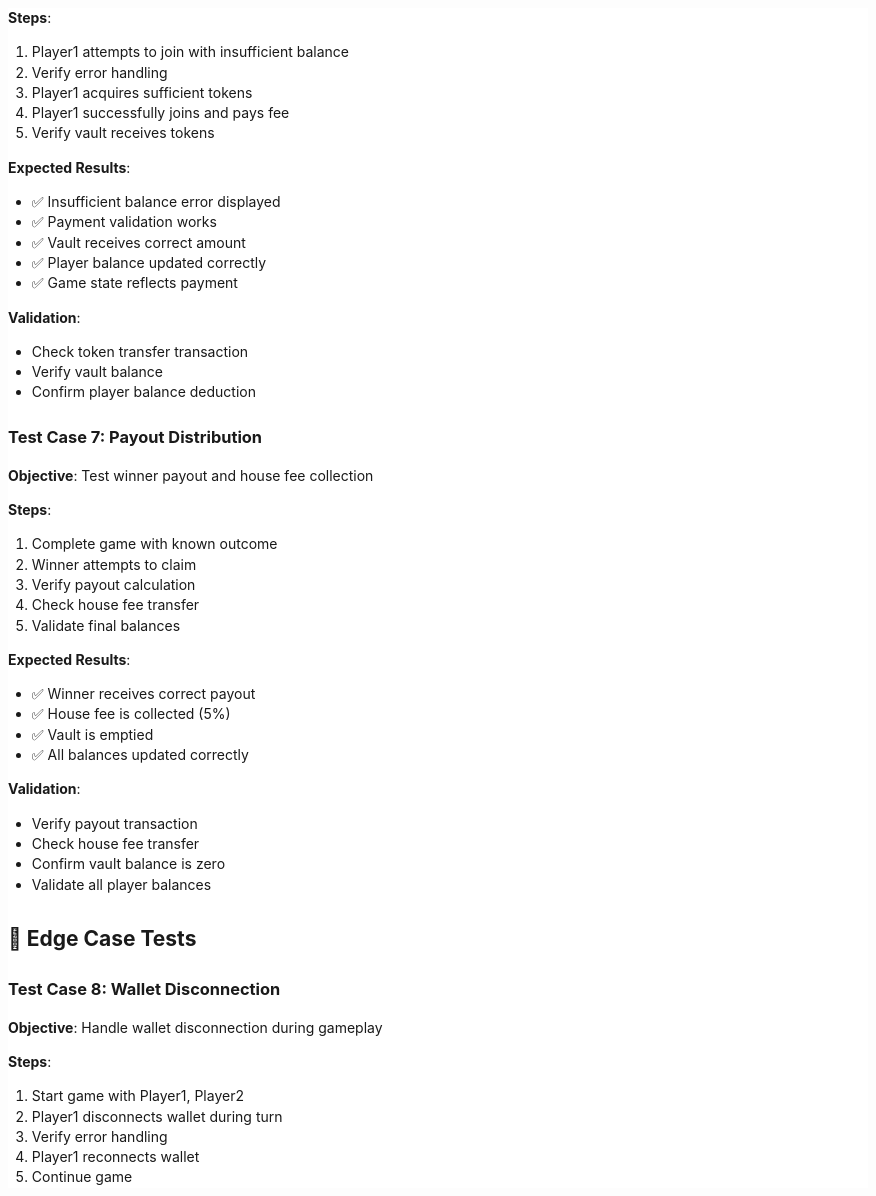 **Steps**:
1. Player1 attempts to join with insufficient balance
2. Verify error handling
3. Player1 acquires sufficient tokens
4. Player1 successfully joins and pays fee
5. Verify vault receives tokens

**Expected Results**:
- ✅ Insufficient balance error displayed
- ✅ Payment validation works
- ✅ Vault receives correct amount
- ✅ Player balance updated correctly
- ✅ Game state reflects payment

**Validation**:
- Check token transfer transaction
- Verify vault balance
- Confirm player balance deduction

### Test Case 7: Payout Distribution
**Objective**: Test winner payout and house fee collection

**Steps**:
1. Complete game with known outcome
2. Winner attempts to claim
3. Verify payout calculation
4. Check house fee transfer
5. Validate final balances

**Expected Results**:
- ✅ Winner receives correct payout
- ✅ House fee is collected (5%)
- ✅ Vault is emptied
- ✅ All balances updated correctly

**Validation**:
- Verify payout transaction
- Check house fee transfer
- Confirm vault balance is zero
- Validate all player balances

## 🔄 Edge Case Tests

### Test Case 8: Wallet Disconnection
**Objective**: Handle wallet disconnection during gameplay

**Steps**:
1. Start game with Player1, Player2
2. Player1 disconnects wallet during turn
3. Verify error handling
4. Player1 reconnects wallet
5. Continue game
